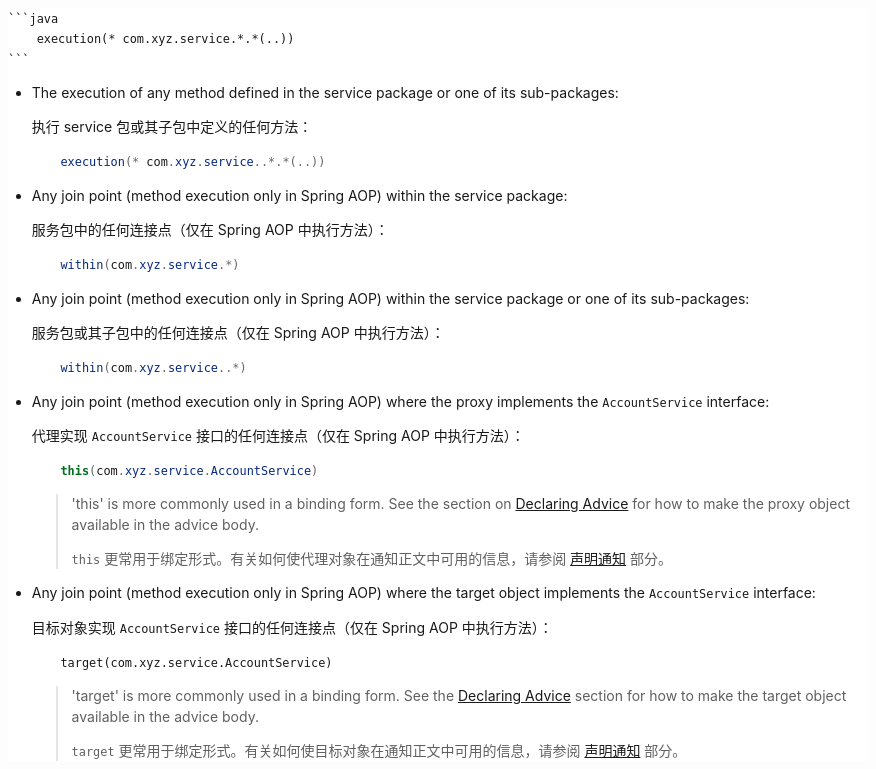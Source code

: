    ```java
        execution(* com.xyz.service.*.*(..))
    ```

- The execution of any method defined in the service package or one of its sub-packages:

    执行 service 包或其子包中定义的任何方法：

    ```java
        execution(* com.xyz.service..*.*(..))
    ```

- Any join point (method execution only in Spring AOP) within the service package:

    服务包中的任何连接点（仅在 Spring AOP 中执行方法）：

    ```java
        within(com.xyz.service.*)
    ```

- Any join point (method execution only in Spring AOP) within the service package or one of its sub-packages:

    服务包或其子包中的任何连接点（仅在 Spring AOP 中执行方法）：

    ```java
        within(com.xyz.service..*)
    ```

- Any join point (method execution only in Spring AOP) where the proxy implements the `AccountService` interface:

    代理实现 `AccountService` 接口的任何连接点（仅在 Spring AOP 中执行方法）：

    ```java
        this(com.xyz.service.AccountService)
    ```

    >'this' is more commonly used in a binding form. See the section on [Declaring Advice](https://docs.spring.io/spring-framework/docs/current/reference/html/core.html#aop-advice) for how to make the proxy object available in the advice body.
    >
    >`this` 更常用于绑定形式。有关如何使代理对象在通知正文中可用的信息，请参阅 [声明通知](https://docs.spring.io/spring-framework/docs/current/reference/html/core.html#aop-advice) 部分。

- Any join point (method execution only in Spring AOP) where the target object implements the `AccountService` interface:

    目标对象实现 `AccountService` 接口的任何连接点（仅在 Spring AOP 中执行方法）：

    ```
        target(com.xyz.service.AccountService)
    ```

    > 'target' is more commonly used in a binding form. See the [Declaring Advice](https://docs.spring.io/spring-framework/docs/current/reference/html/core.html#aop-advice) section for how to make the target object available in the advice body.
    >
    > `target` 更常用于绑定形式。有关如何使目标对象在通知正文中可用的信息，请参阅 [声明通知](https://docs.spring.io/spring-framework/docs/current/reference/html/core.html#aop-advice) 部分。
